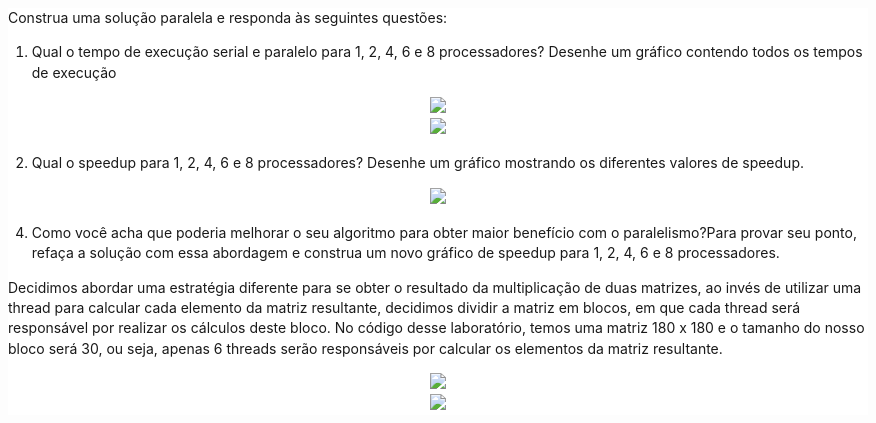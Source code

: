 Construa uma solução paralela e responda às seguintes questões:

1. Qual o tempo de execução serial e paralelo para 1, 2, 4, 6 e 8 processadores? Desenhe um gráfico contendo todos os tempos de execução

<div align="center">
<img src="https://github.com/nicolasmelnik/Laboratorios-Paralela/assets/117850844/f63ed04b-b9a8-4023-bae6-9f0f46d7cfd0" width="800px" />
</div>

<div align="center">
<img src="https://github.com/nicolasmelnik/Laboratorios-Paralela/assets/117850844/e341632e-22a9-470f-a395-2e1b9976adb4"/>
</div>

2. Qual o speedup para 1, 2, 4, 6 e 8 processadores? Desenhe um gráfico mostrando os diferentes valores de speedup.

<div align="center">
<img src="https://github.com/nicolasmelnik/Laboratorios-Paralela/assets/117850844/bc7736b7-bf1f-4adb-b4ee-82eed5ad85b1"/>
</div>

4. Como você acha que poderia melhorar o seu algoritmo para obter maior benefício com o paralelismo?Para provar seu ponto, refaça a solução com essa abordagem e construa um novo gráfico de speedup para 1, 2, 4, 6 e 8 processadores.

Decidimos abordar uma estratégia diferente para se obter o resultado da multiplicação de duas matrizes, ao invés de utilizar uma thread para calcular cada elemento da matriz resultante, decidimos dividir a matriz em blocos, em que cada thread será responsável por realizar os cálculos deste bloco. No código desse laboratório, temos uma matriz 180 x 180 e o tamanho do nosso bloco será 30, ou seja, apenas 6 threads serão responsáveis por calcular os elementos da matriz resultante.

<div align="center">
<img src="https://github.com/nicolasmelnik/Laboratorios-Paralela/assets/117850844/df5504f1-05a1-4a5e-b00c-eb28c599590c" width="800px" />
</div>

<div align="center">
<img src="https://github.com/nicolasmelnik/Laboratorios-Paralela/assets/117850844/028281fb-2a0f-4bd1-a67d-e3317b9cc3f8"/>
</div>
